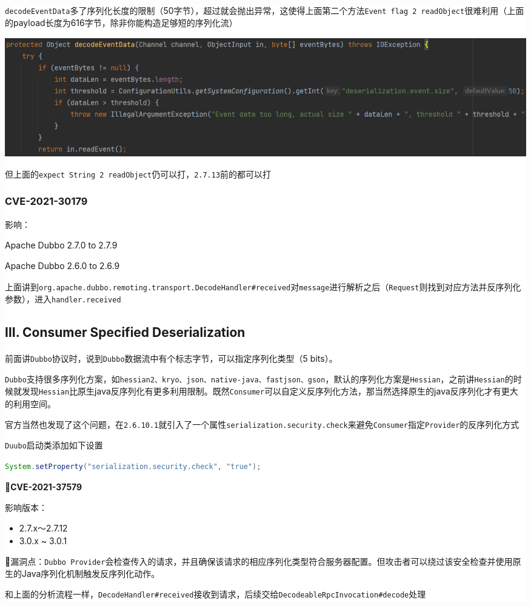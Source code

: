 `decodeEventData`多了序列化长度的限制（50字节），超过就会抛出异常，这使得上面第二个方法`Event flag 2 readObject`很难利用（上面的payload长度为616字节，除非你能构造足够短的序列化流）

![image-20230415161220246](../.gitbook/assets/image-20230415161220246.png)

但上面的`expect String 2 readObject`仍可以打，`2.7.13`前的都可以打

### CVE-2021-30179

影响：

Apache Dubbo 2.7.0 to 2.7.9

Apache Dubbo 2.6.0 to 2.6.9

上面讲到``org.apache.dubbo.remoting.transport.DecodeHandler#received``对`message`进行解析之后（`Request`则找到对应方法并反序列化参数），进入`handler.received`

## Ⅲ. Consumer Specified Deserialization

前面讲`Dubbo`协议时，说到`Dubbo`数据流中有个标志字节，可以指定序列化类型（5 bits）。

`Dubbo`支持很多序列化方案，如`hessian2、kryo、json、native-java、fastjson、gson`，默认的序列化方案是`Hessian`，之前讲`Hessian`的时候就发现`Hessian`比原生java反序列化有更多利用限制。既然`Consumer`可以自定义反序列化方法，那当然选择原生的java反序列化才有更大的利用空间。

官方当然也发现了这个问题，在`2.6.10.1`就引入了一个属性`serialization.security.check`来避免`Consumer`指定`Provider`的反序列化方式

`Duubo`启动类添加如下设置

```java
System.setProperty("serialization.security.check", "true");
```

🚩**CVE-2021-37579**

影响版本：

* 2.7.x～2.7.12
* 3.0.x ~ 3.0.1

📌漏洞点：`Dubbo Provider`会检查传入的请求，并且确保该请求的相应序列化类型符合服务器配置。但攻击者可以绕过该安全检查并使用原生的Java序列化机制触发反序列化动作。

和上面的分析流程一样，`DecodeHandler#received`接收到请求，后续交给`DecodeableRpcInvocation#decode`处理

